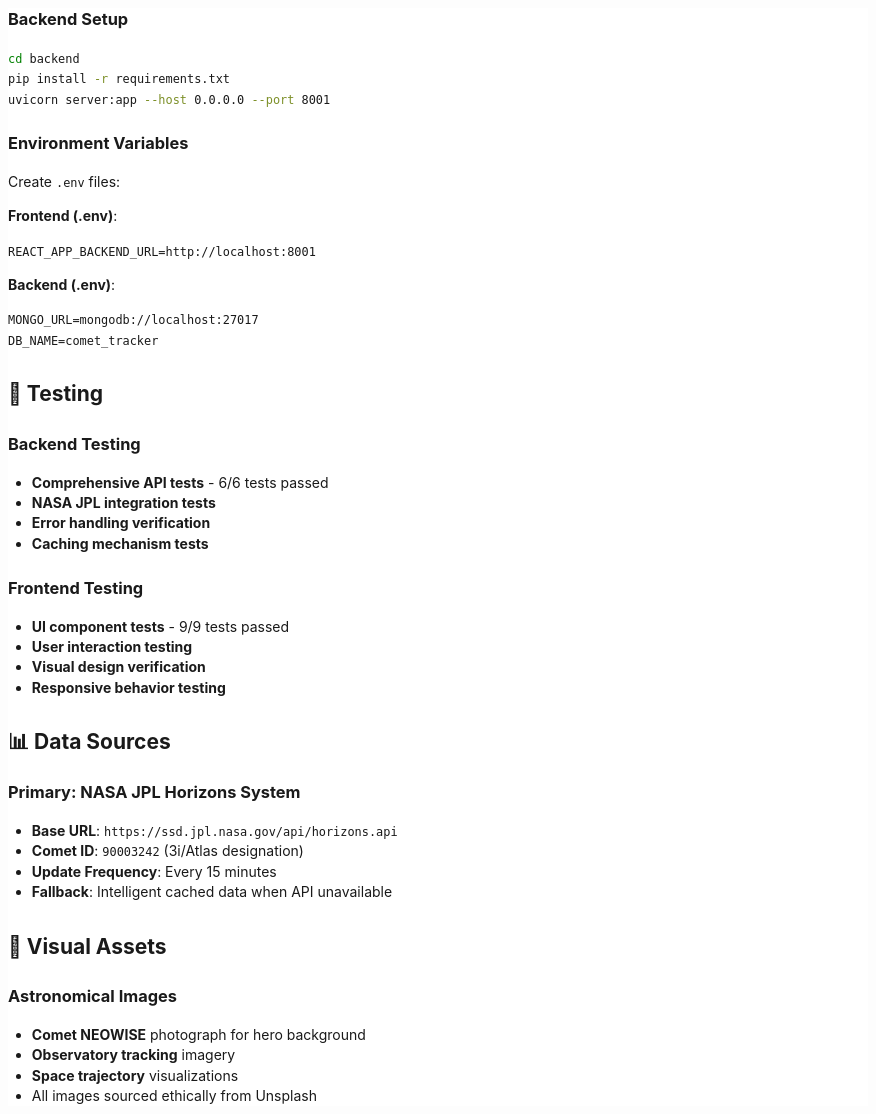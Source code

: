 ### Backend Setup
```bash
cd backend
pip install -r requirements.txt
uvicorn server:app --host 0.0.0.0 --port 8001
```

### Environment Variables
Create `.env` files:

**Frontend (.env)**:
```env
REACT_APP_BACKEND_URL=http://localhost:8001
```

**Backend (.env)**:
```env
MONGO_URL=mongodb://localhost:27017
DB_NAME=comet_tracker
```

## 🧪 Testing

### Backend Testing
- **Comprehensive API tests** - 6/6 tests passed
- **NASA JPL integration tests**
- **Error handling verification**
- **Caching mechanism tests**

### Frontend Testing
- **UI component tests** - 9/9 tests passed
- **User interaction testing**
- **Visual design verification**
- **Responsive behavior testing**

## 📊 Data Sources

### Primary: NASA JPL Horizons System
- **Base URL**: `https://ssd.jpl.nasa.gov/api/horizons.api`
- **Comet ID**: `90003242` (3i/Atlas designation)
- **Update Frequency**: Every 15 minutes
- **Fallback**: Intelligent cached data when API unavailable

## 🎨 Visual Assets

### Astronomical Images
- **Comet NEOWISE** photograph for hero background
- **Observatory tracking** imagery
- **Space trajectory** visualizations
- All images sourced ethically from Unsplash
